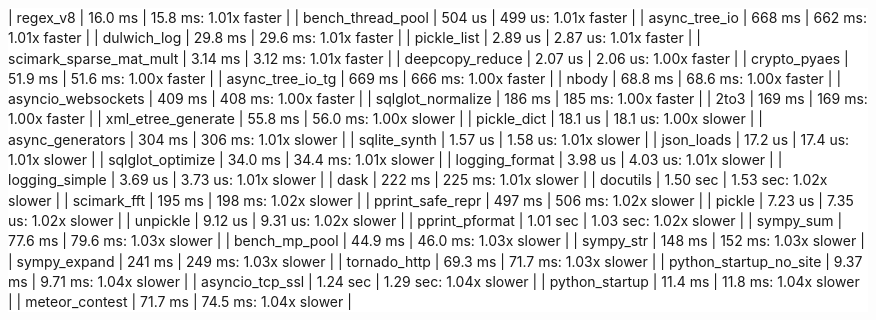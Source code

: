 | regex_v8                 | 16.0 ms                                                | 15.8 ms: 1.01x faster                                                 |
| bench_thread_pool        | 504 us                                                 | 499 us: 1.01x faster                                                  |
| async_tree_io            | 668 ms                                                 | 662 ms: 1.01x faster                                                  |
| dulwich_log              | 29.8 ms                                                | 29.6 ms: 1.01x faster                                                 |
| pickle_list              | 2.89 us                                                | 2.87 us: 1.01x faster                                                 |
| scimark_sparse_mat_mult  | 3.14 ms                                                | 3.12 ms: 1.01x faster                                                 |
| deepcopy_reduce          | 2.07 us                                                | 2.06 us: 1.00x faster                                                 |
| crypto_pyaes             | 51.9 ms                                                | 51.6 ms: 1.00x faster                                                 |
| async_tree_io_tg         | 669 ms                                                 | 666 ms: 1.00x faster                                                  |
| nbody                    | 68.8 ms                                                | 68.6 ms: 1.00x faster                                                 |
| asyncio_websockets       | 409 ms                                                 | 408 ms: 1.00x faster                                                  |
| sqlglot_normalize        | 186 ms                                                 | 185 ms: 1.00x faster                                                  |
| 2to3                     | 169 ms                                                 | 169 ms: 1.00x faster                                                  |
| xml_etree_generate       | 55.8 ms                                                | 56.0 ms: 1.00x slower                                                 |
| pickle_dict              | 18.1 us                                                | 18.1 us: 1.00x slower                                                 |
| async_generators         | 304 ms                                                 | 306 ms: 1.01x slower                                                  |
| sqlite_synth             | 1.57 us                                                | 1.58 us: 1.01x slower                                                 |
| json_loads               | 17.2 us                                                | 17.4 us: 1.01x slower                                                 |
| sqlglot_optimize         | 34.0 ms                                                | 34.4 ms: 1.01x slower                                                 |
| logging_format           | 3.98 us                                                | 4.03 us: 1.01x slower                                                 |
| logging_simple           | 3.69 us                                                | 3.73 us: 1.01x slower                                                 |
| dask                     | 222 ms                                                 | 225 ms: 1.01x slower                                                  |
| docutils                 | 1.50 sec                                               | 1.53 sec: 1.02x slower                                                |
| scimark_fft              | 195 ms                                                 | 198 ms: 1.02x slower                                                  |
| pprint_safe_repr         | 497 ms                                                 | 506 ms: 1.02x slower                                                  |
| pickle                   | 7.23 us                                                | 7.35 us: 1.02x slower                                                 |
| unpickle                 | 9.12 us                                                | 9.31 us: 1.02x slower                                                 |
| pprint_pformat           | 1.01 sec                                               | 1.03 sec: 1.02x slower                                                |
| sympy_sum                | 77.6 ms                                                | 79.6 ms: 1.03x slower                                                 |
| bench_mp_pool            | 44.9 ms                                                | 46.0 ms: 1.03x slower                                                 |
| sympy_str                | 148 ms                                                 | 152 ms: 1.03x slower                                                  |
| sympy_expand             | 241 ms                                                 | 249 ms: 1.03x slower                                                  |
| tornado_http             | 69.3 ms                                                | 71.7 ms: 1.03x slower                                                 |
| python_startup_no_site   | 9.37 ms                                                | 9.71 ms: 1.04x slower                                                 |
| asyncio_tcp_ssl          | 1.24 sec                                               | 1.29 sec: 1.04x slower                                                |
| python_startup           | 11.4 ms                                                | 11.8 ms: 1.04x slower                                                 |
| meteor_contest           | 71.7 ms                                                | 74.5 ms: 1.04x slower                                                 |